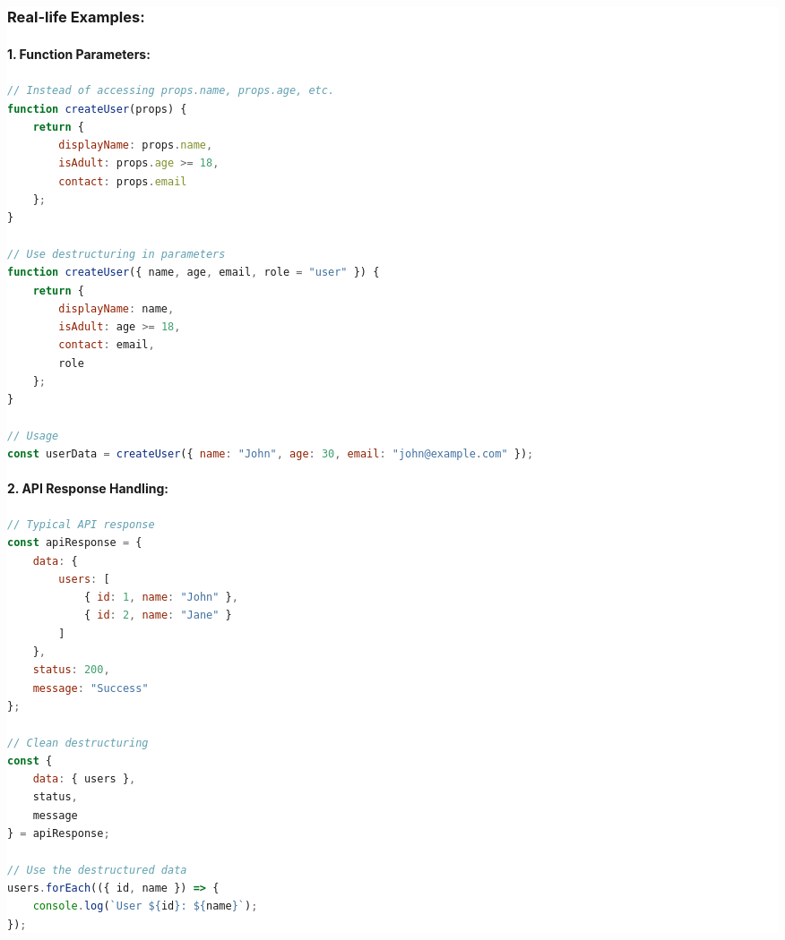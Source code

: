 ### Real-life Examples:

#### 1. Function Parameters:
```javascript
// Instead of accessing props.name, props.age, etc.
function createUser(props) {
    return {
        displayName: props.name,
        isAdult: props.age >= 18,
        contact: props.email
    };
}

// Use destructuring in parameters
function createUser({ name, age, email, role = "user" }) {
    return {
        displayName: name,
        isAdult: age >= 18,
        contact: email,
        role
    };
}

// Usage
const userData = createUser({ name: "John", age: 30, email: "john@example.com" });
```

#### 2. API Response Handling:
```javascript
// Typical API response
const apiResponse = {
    data: {
        users: [
            { id: 1, name: "John" },
            { id: 2, name: "Jane" }
        ]
    },
    status: 200,
    message: "Success"
};

// Clean destructuring
const { 
    data: { users }, 
    status, 
    message 
} = apiResponse;

// Use the destructured data
users.forEach(({ id, name }) => {
    console.log(`User ${id}: ${name}`);
});
```
